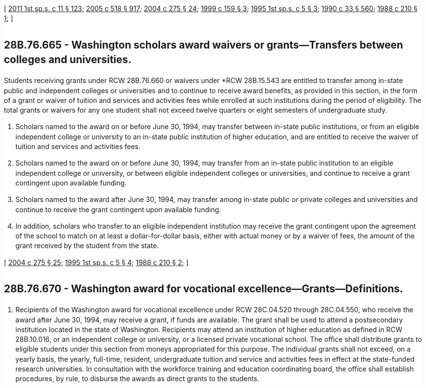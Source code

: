 \[ [2011 1st sp.s. c 11 § 123](https://lawfilesext.leg.wa.gov/biennium/2011-12/Pdf/Bills/Session%20Laws/Senate/5182-S2.SL.pdf?cite=2011%201st%20sp.s.%20c%2011%20§%20123); [2005 c 518 § 917](https://lawfilesext.leg.wa.gov/biennium/2005-06/Pdf/Bills/Session%20Laws/Senate/6090-S.SL.pdf?cite=2005%20c%20518%20§%20917); [2004 c 275 § 24](https://lawfilesext.leg.wa.gov/biennium/2003-04/Pdf/Bills/Session%20Laws/House/3103-S.SL.pdf?cite=2004%20c%20275%20§%2024); [1999 c 159 § 3](https://lawfilesext.leg.wa.gov/biennium/1999-00/Pdf/Bills/Session%20Laws/House/1661-S2.SL.pdf?cite=1999%20c%20159%20§%203); [1995 1st sp.s. c 5 § 3](https://lawfilesext.leg.wa.gov/biennium/1995-96/Pdf/Bills/Session%20Laws/House/1318-S2.SL.pdf?cite=1995%201st%20sp.s.%20c%205%20§%203); [1990 c 33 § 560](https://leg.wa.gov/CodeReviser/documents/sessionlaw/1990c33.pdf?cite=1990%20c%2033%20§%20560); [1988 c 210 § 1](https://leg.wa.gov/CodeReviser/documents/sessionlaw/1988c210.pdf?cite=1988%20c%20210%20§%201); \]

## 28B.76.665 - Washington scholars award waivers or grants—Transfers between colleges and universities.
Students receiving grants under RCW 28B.76.660 or waivers under *RCW 28B.15.543 are entitled to transfer among in-state public and independent colleges or universities and to continue to receive award benefits, as provided in this section, in the form of a grant or waiver of tuition and services and activities fees while enrolled at such institutions during the period of eligibility. The total grants or waivers for any one student shall not exceed twelve quarters or eight semesters of undergraduate study.

1. Scholars named to the award on or before June 30, 1994, may transfer between in-state public institutions, or from an eligible independent college or university to an in-state public institution of higher education, and are entitled to receive the waiver of tuition and services and activities fees.

2. Scholars named to the award on or before June 30, 1994, may transfer from an in-state public institution to an eligible independent college or university, or between eligible independent colleges or universities, and continue to receive a grant contingent upon available funding.

3. Scholars named to the award after June 30, 1994, may transfer among in-state public or private colleges and universities and continue to receive the grant contingent upon available funding.

4. In addition, scholars who transfer to an eligible independent institution may receive the grant contingent upon the agreement of the school to match on at least a dollar-for-dollar basis, either with actual money or by a waiver of fees, the amount of the grant received by the student from the state.

\[ [2004 c 275 § 25](https://lawfilesext.leg.wa.gov/biennium/2003-04/Pdf/Bills/Session%20Laws/House/3103-S.SL.pdf?cite=2004%20c%20275%20§%2025); [1995 1st sp.s. c 5 § 4](https://lawfilesext.leg.wa.gov/biennium/1995-96/Pdf/Bills/Session%20Laws/House/1318-S2.SL.pdf?cite=1995%201st%20sp.s.%20c%205%20§%204); [1988 c 210 § 2](https://leg.wa.gov/CodeReviser/documents/sessionlaw/1988c210.pdf?cite=1988%20c%20210%20§%202); \]

## 28B.76.670 - Washington award for vocational excellence—Grants—Definitions.
1. Recipients of the Washington award for vocational excellence under RCW 28C.04.520 through 28C.04.550, who receive the award after June 30, 1994, may receive a grant, if funds are available. The grant shall be used to attend a postsecondary institution located in the state of Washington. Recipients may attend an institution of higher education as defined in RCW 28B.10.016, or an independent college or university, or a licensed private vocational school. The office shall distribute grants to eligible students under this section from moneys appropriated for this purpose. The individual grants shall not exceed, on a yearly basis, the yearly, full-time, resident, undergraduate tuition and service and activities fees in effect at the state-funded research universities. In consultation with the workforce training and education coordinating board, the office shall establish procedures, by rule, to disburse the awards as direct grants to the students.
